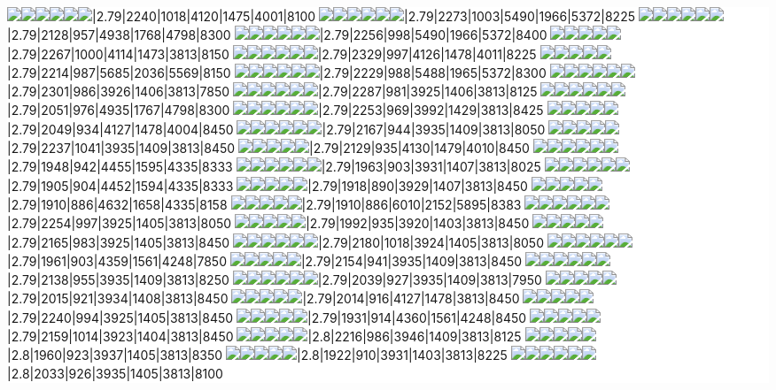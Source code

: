 ![](/item/3036.png)![](/item/6692.png)![](/item/1001.png)![](/item/1053.png)![](/item/1055.png)![](/item/1036.png)|2.79|2240|1018|4120|1475|4001|8100
![](/item/3179.png)![](/item/6673.png)![](/item/1001.png)![](/item/1055.png)![](/item/1038.png)![](/item/1037.png)|2.79|2273|1003|5490|1966|5372|8225
![](/item/6676.png)![](/item/6333.png)![](/item/1001.png)![](/item/1053.png)![](/item/1055.png)![](/item/1036.png)|2.79|2128|957|4938|1768|4798|8300
![](/item/6693.png)![](/item/6673.png)![](/item/1001.png)![](/item/1055.png)![](/item/1038.png)![](/item/1036.png)|2.79|2256|998|5490|1966|5372|8400
![](/item/3004.png)![](/item/3072.png)![](/item/1001.png)![](/item/1055.png)![](/item/1038.png)|2.79|2267|1000|4114|1473|3813|8150
![](/item/6695.png)![](/item/6692.png)![](/item/1001.png)![](/item/1053.png)![](/item/1055.png)![](/item/1037.png)|2.79|2329|997|4126|1478|4011|8225
![](/item/6673.png)![](/item/6692.png)![](/item/1001.png)![](/item/1055.png)![](/item/1038.png)|2.79|2214|987|5685|2036|5569|8150
![](/item/3004.png)![](/item/6673.png)![](/item/1001.png)![](/item/1055.png)![](/item/1038.png)![](/item/1036.png)|2.79|2229|988|5488|1965|5372|8300
![](/item/3179.png)![](/item/6695.png)![](/item/1001.png)![](/item/1053.png)![](/item/1055.png)![](/item/1038.png)|2.79|2301|986|3926|1406|3813|7850
![](/item/6693.png)![](/item/6695.png)![](/item/1001.png)![](/item/1053.png)![](/item/1055.png)![](/item/1037.png)|2.79|2287|981|3925|1406|3813|8125
![](/item/3033.png)![](/item/6333.png)![](/item/1001.png)![](/item/1053.png)![](/item/1055.png)![](/item/1036.png)|2.79|2051|976|4935|1767|4798|8300
![](/item/3074.png)![](/item/3006.png)![](/item/1055.png)![](/item/1038.png)![](/item/1038.png)![](/item/1037.png)|2.79|2253|969|3992|1429|3813|8425
![](/item/3508.png)![](/item/6692.png)![](/item/1053.png)![](/item/1055.png)![](/item/3006.png)|2.79|2049|934|4127|1478|4004|8450
![](/item/6696.png)![](/item/3006.png)![](/item/1053.png)![](/item/1055.png)![](/item/1038.png)![](/item/1038.png)|2.79|2167|944|3935|1409|3813|8050
![](/item/6676.png)![](/item/3036.png)![](/item/1053.png)![](/item/1055.png)![](/item/3006.png)|2.79|2237|1041|3935|1409|3813|8450
![](/item/3004.png)![](/item/6692.png)![](/item/1053.png)![](/item/1055.png)![](/item/3006.png)|2.79|2129|935|4130|1479|4010|8450
![](/item/3033.png)![](/item/3078.png)![](/item/1001.png)![](/item/1053.png)![](/item/1055.png)![](/item/1036.png)|2.79|1948|942|4455|1595|4335|8333
![](/item/6675.png)![](/item/3006.png)![](/item/1053.png)![](/item/1055.png)![](/item/1038.png)![](/item/1037.png)|2.79|1963|903|3931|1407|3813|8025
![](/item/3036.png)![](/item/3078.png)![](/item/1001.png)![](/item/1053.png)![](/item/1055.png)![](/item/1036.png)|2.79|1905|904|4452|1594|4335|8333
![](/item/6696.png)![](/item/3139.png)![](/item/1053.png)![](/item/1055.png)![](/item/3006.png)|2.79|1918|890|3929|1407|3813|8450
![](/item/3072.png)![](/item/3078.png)![](/item/1001.png)![](/item/1055.png)![](/item/1037.png)|2.79|1910|886|4632|1658|4335|8158
![](/item/6673.png)![](/item/3078.png)![](/item/1001.png)![](/item/1055.png)![](/item/1038.png)|2.79|1910|886|6010|2152|5895|8383
![](/item/6676.png)![](/item/3006.png)![](/item/1053.png)![](/item/1055.png)![](/item/1038.png)![](/item/1038.png)|2.79|2254|997|3925|1405|3813|8050
![](/item/6676.png)![](/item/3139.png)![](/item/1053.png)![](/item/1055.png)![](/item/3006.png)|2.79|1992|935|3920|1403|3813|8450
![](/item/6695.png)![](/item/3031.png)![](/item/1053.png)![](/item/1055.png)![](/item/3006.png)|2.79|2165|983|3925|1405|3813|8450
![](/item/3006.png)![](/item/3033.png)![](/item/1053.png)![](/item/1055.png)![](/item/1038.png)![](/item/1038.png)|2.79|2180|1018|3924|1405|3813|8050
![](/item/3006.png)![](/item/6609.png)![](/item/1053.png)![](/item/1055.png)![](/item/1038.png)![](/item/1038.png)|2.79|1961|903|4359|1561|4248|7850
![](/item/6696.png)![](/item/6693.png)![](/item/1053.png)![](/item/1055.png)![](/item/3006.png)|2.79|2154|941|3935|1409|3813|8450
![](/item/3006.png)![](/item/6694.png)![](/item/1053.png)![](/item/1055.png)![](/item/1038.png)![](/item/1038.png)|2.79|2138|955|3935|1409|3813|8250
![](/item/3508.png)![](/item/3006.png)![](/item/1053.png)![](/item/1055.png)![](/item/1038.png)![](/item/1038.png)|2.79|2039|927|3935|1409|3813|7950
![](/item/6675.png)![](/item/6695.png)![](/item/1053.png)![](/item/1055.png)![](/item/3006.png)|2.79|2015|921|3934|1408|3813|8450
![](/item/3156.png)![](/item/6694.png)![](/item/1053.png)![](/item/1055.png)![](/item/3006.png)|2.79|2014|916|4127|1478|3813|8450
![](/item/6693.png)![](/item/6676.png)![](/item/1053.png)![](/item/1055.png)![](/item/3006.png)|2.79|2240|994|3925|1405|3813|8450
![](/item/6609.png)![](/item/6694.png)![](/item/1053.png)![](/item/1055.png)![](/item/3006.png)|2.79|1931|914|4360|1561|4248|8450
![](/item/6693.png)![](/item/3033.png)![](/item/1053.png)![](/item/1055.png)![](/item/3006.png)|2.79|2159|1014|3923|1404|3813|8450
![](/item/3142.png)![](/item/3046.png)![](/item/1053.png)![](/item/1055.png)![](/item/1037.png)|2.8|2216|986|3946|1409|3813|8125
![](/item/3508.png)![](/item/3046.png)![](/item/1053.png)![](/item/1055.png)![](/item/1038.png)|2.8|1960|923|3937|1405|3813|8350
![](/item/3046.png)![](/item/6694.png)![](/item/1053.png)![](/item/1055.png)![](/item/1037.png)|2.8|1922|910|3931|1403|3813|8225
![](/item/3179.png)![](/item/3046.png)![](/item/1053.png)![](/item/1055.png)![](/item/1038.png)![](/item/1036.png)|2.8|2033|926|3935|1405|3813|8100